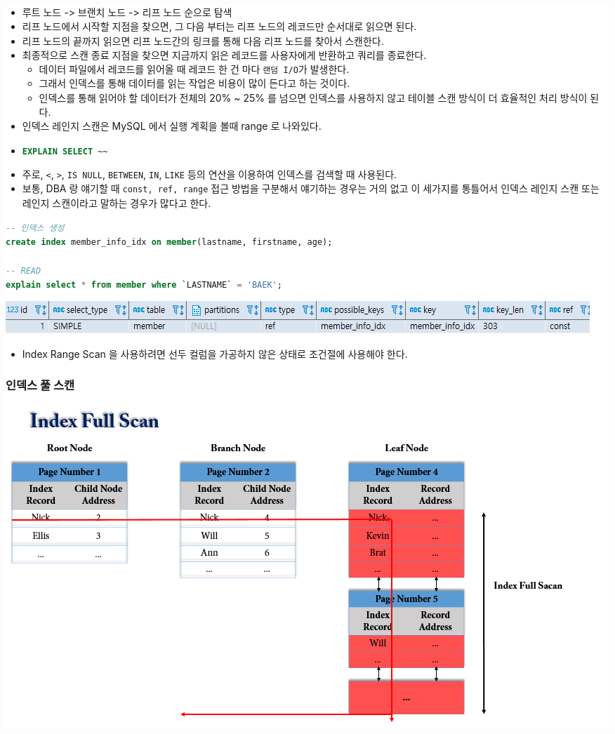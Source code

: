 - 루트 노드 -> 브랜치 노드 -> 리프 노드 순으로 탐색
- 리프 노드에서 시작할 지점을 찾으면, 그 다음 부터는 리프 노드의 레코드만 순서대로 읽으면 된다.
- 리프 노드의 끝까지 읽으면 리프 노드간의 링크를 통해 다음 리프 노드를 찾아서 스캔한다.
- 최종적으로 스캔 종료 지점을 찾으면 지금까지 읽은 레코드를 사용자에게 반환하고 쿼리를 종료한다.
  - 데이터 파일에서 레코드를 읽어올 때 레코드 한 건 마다 `랜덤 I/O`가 발생한다.
  - 그래서 인덱스를 통해 데이터를 읽는 작업은 비용이 많이 든다고 하는 것이다.
  - 인덱스를 통해 읽어야 할 데이터가 전체의 20% ~ 25% 를 넘으면 인덱스를 사용하지 않고 테이블 스캔 방식이 더 효율적인 처리 방식이 된다.
- 인덱스 레인지 스캔은 MySQL 에서 실행 계획을 볼때 range 로 나와있다.
- ```sql
  EXPLAIN SELECT ~~
  ```
- 주로, `<`, `>`, `IS NULL`, `BETWEEN`, `IN`, `LIKE` 등의 연산을 이용하여 인덱스를 검색할 때 사용된다.
- 보통, DBA 랑 얘기할 때 `const, ref, range` 접근 방법을 구분해서 얘기하는 경우는 거의 없고 이 세가지를 통틀어서 인덱스 레인지 스캔 또는 레인지 스캔이라고 말하는 경우가 많다고 한다.

```sql
-- 인덱스 생성
create index member_info_idx on member(lastname, firstname, age);

-- READ
explain select * from member where `LASTNAME` = 'BAEK';
```

![](/resource/wiki/mysql-index/indexrangescanref.png)

- Index Range Scan 을 사용하려면 선두 컬럼을 가공하지 않은 상태로 조건절에 사용해야 한다.

### 인덱스 풀 스캔

![](/resource/wiki/mysql-index/indexfullscan.png)
